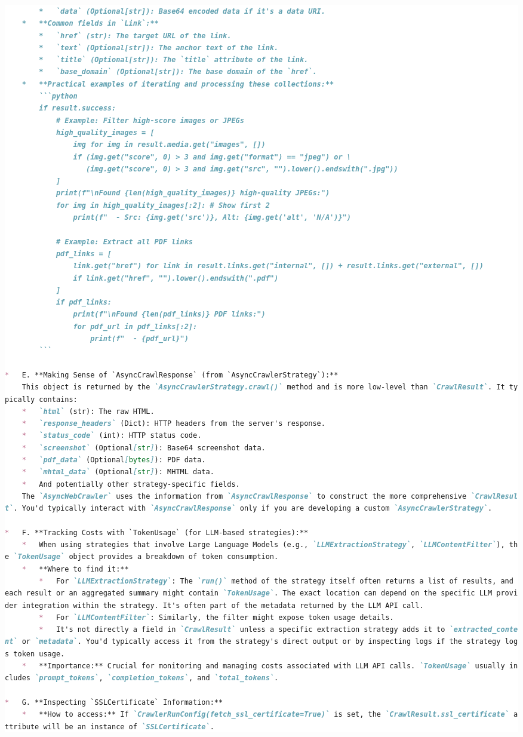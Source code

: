 ```markdown
        *   `data` (Optional[str]): Base64 encoded data if it's a data URI.
    *   **Common fields in `Link`:**
        *   `href` (str): The target URL of the link.
        *   `text` (Optional[str]): The anchor text of the link.
        *   `title` (Optional[str]): The `title` attribute of the link.
        *   `base_domain` (Optional[str]): The base domain of the `href`.
    *   **Practical examples of iterating and processing these collections:**
        ```python
        if result.success:
            # Example: Filter high-score images or JPEGs
            high_quality_images = [
                img for img in result.media.get("images", [])
                if (img.get("score", 0) > 3 and img.get("format") == "jpeg") or \
                   (img.get("score", 0) > 3 and img.get("src", "").lower().endswith(".jpg"))
            ]
            print(f"\nFound {len(high_quality_images)} high-quality JPEGs:")
            for img in high_quality_images[:2]: # Show first 2
                print(f"  - Src: {img.get('src')}, Alt: {img.get('alt', 'N/A')}")

            # Example: Extract all PDF links
            pdf_links = [
                link.get("href") for link in result.links.get("internal", []) + result.links.get("external", [])
                if link.get("href", "").lower().endswith(".pdf")
            ]
            if pdf_links:
                print(f"\nFound {len(pdf_links)} PDF links:")
                for pdf_url in pdf_links[:2]:
                    print(f"  - {pdf_url}")
        ```

*   E. **Making Sense of `AsyncCrawlResponse` (from `AsyncCrawlerStrategy`):**
    This object is returned by the `AsyncCrawlerStrategy.crawl()` method and is more low-level than `CrawlResult`. It typically contains:
    *   `html` (str): The raw HTML.
    *   `response_headers` (Dict): HTTP headers from the server's response.
    *   `status_code` (int): HTTP status code.
    *   `screenshot` (Optional[str]): Base64 screenshot data.
    *   `pdf_data` (Optional[bytes]): PDF data.
    *   `mhtml_data` (Optional[str]): MHTML data.
    *   And potentially other strategy-specific fields.
    The `AsyncWebCrawler` uses the information from `AsyncCrawlResponse` to construct the more comprehensive `CrawlResult`. You'd typically interact with `AsyncCrawlResponse` only if you are developing a custom `AsyncCrawlerStrategy`.

*   F. **Tracking Costs with `TokenUsage` (for LLM-based strategies):**
    *   When using strategies that involve Large Language Models (e.g., `LLMExtractionStrategy`, `LLMContentFilter`), the `TokenUsage` object provides a breakdown of token consumption.
    *   **Where to find it:**
        *   For `LLMExtractionStrategy`: The `run()` method of the strategy itself often returns a list of results, and each result or an aggregated summary might contain `TokenUsage`. The exact location can depend on the specific LLM provider integration within the strategy. It's often part of the metadata returned by the LLM API call.
        *   For `LLMContentFilter`: Similarly, the filter might expose token usage details.
        *   It's not directly a field in `CrawlResult` unless a specific extraction strategy adds it to `extracted_content` or `metadata`. You'd typically access it from the strategy's direct output or by inspecting logs if the strategy logs token usage.
    *   **Importance:** Crucial for monitoring and managing costs associated with LLM API calls. `TokenUsage` usually includes `prompt_tokens`, `completion_tokens`, and `total_tokens`.

*   G. **Inspecting `SSLCertificate` Information:**
    *   **How to access:** If `CrawlerRunConfig(fetch_ssl_certificate=True)` is set, the `CrawlResult.ssl_certificate` attribute will be an instance of `SSLCertificate`.
```